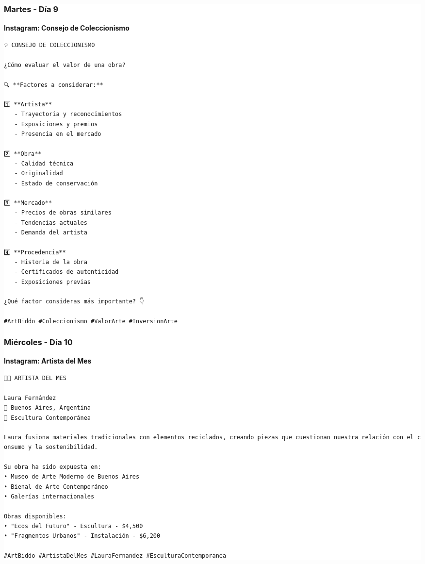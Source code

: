 ### Martes - Día 9
**Instagram: Consejo de Coleccionismo**
```
💡 CONSEJO DE COLECCIONISMO

¿Cómo evaluar el valor de una obra?

🔍 **Factores a considerar:**

1️⃣ **Artista**
   - Trayectoria y reconocimientos
   - Exposiciones y premios
   - Presencia en el mercado

2️⃣ **Obra**
   - Calidad técnica
   - Originalidad
   - Estado de conservación

3️⃣ **Mercado**
   - Precios de obras similares
   - Tendencias actuales
   - Demanda del artista

4️⃣ **Procedencia**
   - Historia de la obra
   - Certificados de autenticidad
   - Exposiciones previas

¿Qué factor consideras más importante? 👇

#ArtBiddo #Coleccionismo #ValorArte #InversionArte
```

### Miércoles - Día 10
**Instagram: Artista del Mes**
```
👨‍🎨 ARTISTA DEL MES

Laura Fernández
📍 Buenos Aires, Argentina
🎨 Escultura Contemporánea

Laura fusiona materiales tradicionales con elementos reciclados, creando piezas que cuestionan nuestra relación con el consumo y la sostenibilidad.

Su obra ha sido expuesta en:
• Museo de Arte Moderno de Buenos Aires
• Bienal de Arte Contemporáneo
• Galerías internacionales

Obras disponibles:
• "Ecos del Futuro" - Escultura - $4,500
• "Fragmentos Urbanos" - Instalación - $6,200

#ArtBiddo #ArtistaDelMes #LauraFernandez #EsculturaContemporanea
```
